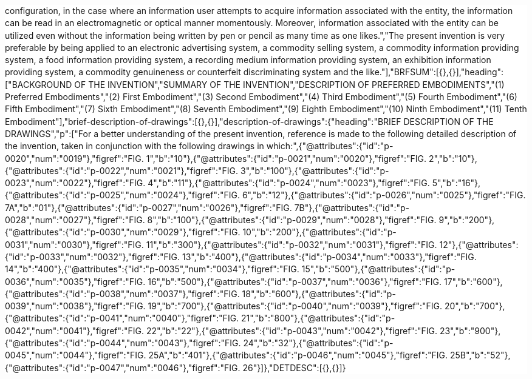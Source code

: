 configuration, in the case where an information user attempts to acquire information associated with the entity, the information can be read in an electromagnetic or optical manner momentously. Moreover, information associated with the entity can be utilized even without the information being written by pen or pencil as many time as one likes.","The present invention is very preferable by being applied to an electronic advertising system, a commodity selling system, a commodity information providing system, a food information providing system, a recording medium information providing system, an exhibition information providing system, a commodity genuineness or counterfeit discriminating system and the like."],"BRFSUM":[{},{}],"heading":["BACKGROUND OF THE INVENTION","SUMMARY OF THE INVENTION","DESCRIPTION OF PREFERRED EMBODIMENTS","(1) Preferred Embodiments","(2) First Embodiment","(3) Second Embodiment","(4) Third Embodiment","(5) Fourth Embodiment","(6) Fifth Embodiment","(7) Sixth Embodiment","(8) Seventh Embodiment","(9) Eighth Embodiment","(10) Ninth Embodiment","(11) Tenth Embodiment"],"brief-description-of-drawings":[{},{}],"description-of-drawings":{"heading":"BRIEF DESCRIPTION OF THE DRAWINGS","p":["For a better understanding of the present invention, reference is made to the following detailed description of the invention, taken in conjunction with the following drawings in which:",{"@attributes":{"id":"p-0020","num":"0019"},"figref":"FIG. 1","b":"10"},{"@attributes":{"id":"p-0021","num":"0020"},"figref":"FIG. 2","b":"10"},{"@attributes":{"id":"p-0022","num":"0021"},"figref":"FIG. 3","b":"100"},{"@attributes":{"id":"p-0023","num":"0022"},"figref":"FIG. 4","b":"11"},{"@attributes":{"id":"p-0024","num":"0023"},"figref":"FIG. 5","b":"16"},{"@attributes":{"id":"p-0025","num":"0024"},"figref":"FIG. 6","b":"12"},{"@attributes":{"id":"p-0026","num":"0025"},"figref":"FIG. 7A","b":"01"},{"@attributes":{"id":"p-0027","num":"0026"},"figref":"FIG. 7B"},{"@attributes":{"id":"p-0028","num":"0027"},"figref":"FIG. 8","b":"100"},{"@attributes":{"id":"p-0029","num":"0028"},"figref":"FIG. 9","b":"200"},{"@attributes":{"id":"p-0030","num":"0029"},"figref":"FIG. 10","b":"200"},{"@attributes":{"id":"p-0031","num":"0030"},"figref":"FIG. 11","b":"300"},{"@attributes":{"id":"p-0032","num":"0031"},"figref":"FIG. 12"},{"@attributes":{"id":"p-0033","num":"0032"},"figref":"FIG. 13","b":"400"},{"@attributes":{"id":"p-0034","num":"0033"},"figref":"FIG. 14","b":"400"},{"@attributes":{"id":"p-0035","num":"0034"},"figref":"FIG. 15","b":"500"},{"@attributes":{"id":"p-0036","num":"0035"},"figref":"FIG. 16","b":"500"},{"@attributes":{"id":"p-0037","num":"0036"},"figref":"FIG. 17","b":"600"},{"@attributes":{"id":"p-0038","num":"0037"},"figref":"FIG. 18","b":"600"},{"@attributes":{"id":"p-0039","num":"0038"},"figref":"FIG. 19","b":"700"},{"@attributes":{"id":"p-0040","num":"0039"},"figref":"FIG. 20","b":"700"},{"@attributes":{"id":"p-0041","num":"0040"},"figref":"FIG. 21","b":"800"},{"@attributes":{"id":"p-0042","num":"0041"},"figref":"FIG. 22","b":"22"},{"@attributes":{"id":"p-0043","num":"0042"},"figref":"FIG. 23","b":"900"},{"@attributes":{"id":"p-0044","num":"0043"},"figref":"FIG. 24","b":"32"},{"@attributes":{"id":"p-0045","num":"0044"},"figref":"FIG. 25A","b":"401"},{"@attributes":{"id":"p-0046","num":"0045"},"figref":"FIG. 25B","b":"52"},{"@attributes":{"id":"p-0047","num":"0046"},"figref":"FIG. 26"}]},"DETDESC":[{},{}]}
